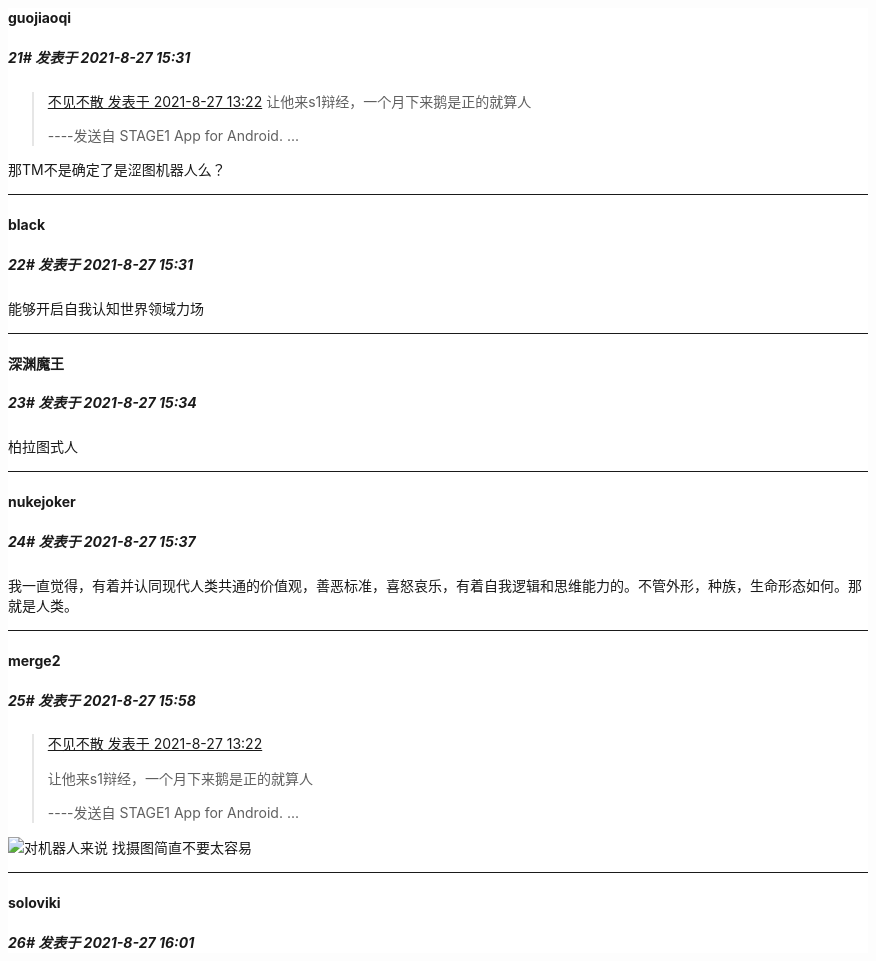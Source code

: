 ####  guojiaoqi  
##### 21#       发表于 2021-8-27 15:31


<blockquote><a href="httphttps://bbs.saraba1st.com/2b/forum.php?mod=redirect&amp;goto=findpost&amp;pid=52524464&amp;ptid=2023057" target="_blank">不见不散 发表于 2021-8-27 13:22</a>
让他来s1辩经，一个月下来鹅是正的就算人


----发送自 STAGE1 App for Android. ...</blockquote>
那TM不是确定了是涩图机器人么？


*****

####  black  
##### 22#       发表于 2021-8-27 15:31


能够开启自我认知世界领域力场


*****

####  深渊魔王  
##### 23#       发表于 2021-8-27 15:34


柏拉图式人


*****

####  nukejoker  
##### 24#       发表于 2021-8-27 15:37


我一直觉得，有着并认同现代人类共通的价值观，善恶标准，喜怒哀乐，有着自我逻辑和思维能力的。不管外形，种族，生命形态如何。那就是人类。


*****

####  merge2  
##### 25#       发表于 2021-8-27 15:58


<blockquote><a href="httphttps://bbs.saraba1st.com/2b/forum.php?mod=redirect&amp;goto=findpost&amp;pid=52524464&amp;ptid=2023057" target="_blank">不见不散 发表于 2021-8-27 13:22</a>

让他来s1辩经，一个月下来鹅是正的就算人


----发送自 STAGE1 App for Android. ...</blockquote>
<img src="https://static.saraba1st.com/image/smiley/face2017/067.png" referrerpolicy="no-referrer">对机器人来说 找摄图简直不要太容易


*****

####  soloviki  
##### 26#       发表于 2021-8-27 16:01
